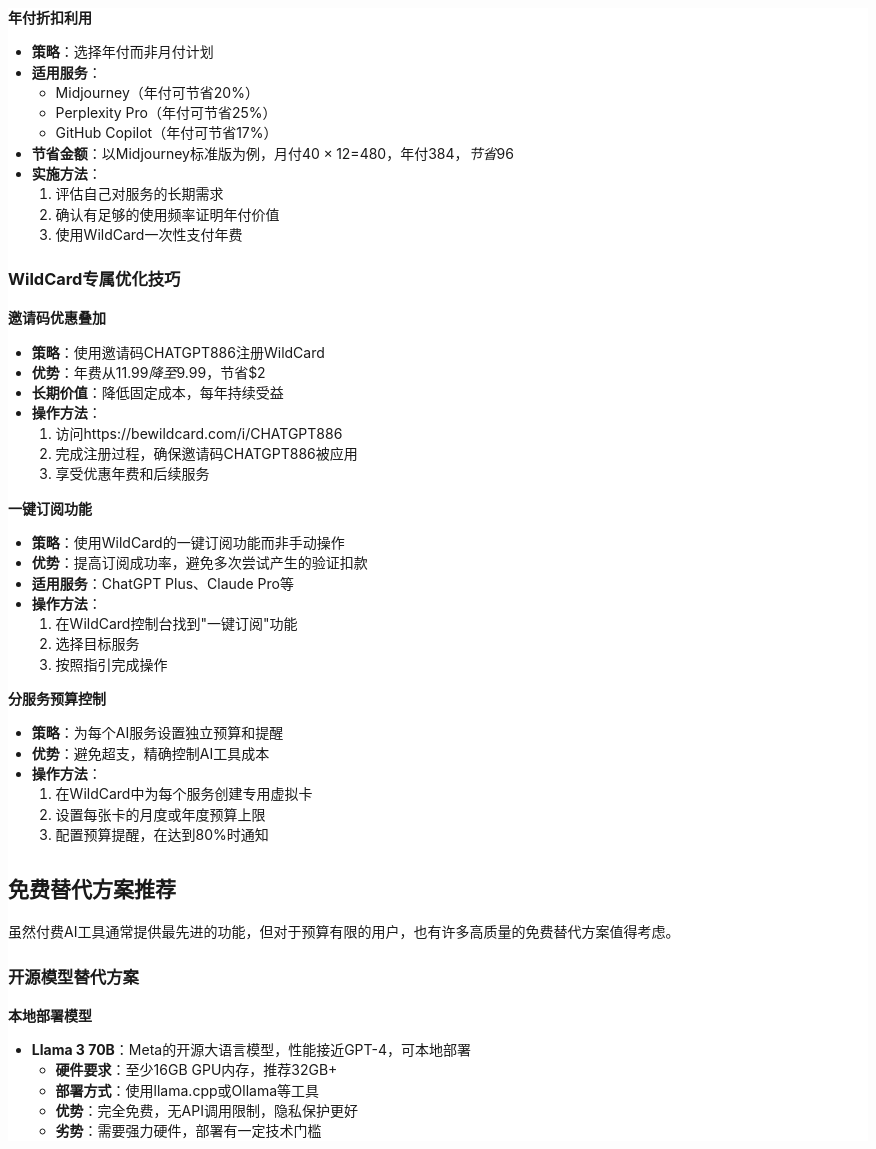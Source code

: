 **年付折扣利用**
- **策略**：选择年付而非月付计划
- **适用服务**：
  - Midjourney（年付可节省20%）
  - Perplexity Pro（年付可节省25%）
  - GitHub Copilot（年付可节省17%）
- **节省金额**：以Midjourney标准版为例，月付$40×12=$480，年付$384，节省$96
- **实施方法**：
  1. 评估自己对服务的长期需求
  2. 确认有足够的使用频率证明年付价值
  3. 使用WildCard一次性支付年费

### WildCard专属优化技巧

**邀请码优惠叠加**
- **策略**：使用邀请码CHATGPT886注册WildCard
- **优势**：年费从$11.99降至$9.99，节省$2
- **长期价值**：降低固定成本，每年持续受益
- **操作方法**：
  1. 访问https://bewildcard.com/i/CHATGPT886
  2. 完成注册过程，确保邀请码CHATGPT886被应用
  3. 享受优惠年费和后续服务

**一键订阅功能**
- **策略**：使用WildCard的一键订阅功能而非手动操作
- **优势**：提高订阅成功率，避免多次尝试产生的验证扣款
- **适用服务**：ChatGPT Plus、Claude Pro等
- **操作方法**：
  1. 在WildCard控制台找到"一键订阅"功能
  2. 选择目标服务
  3. 按照指引完成操作

**分服务预算控制**
- **策略**：为每个AI服务设置独立预算和提醒
- **优势**：避免超支，精确控制AI工具成本
- **操作方法**：
  1. 在WildCard中为每个服务创建专用虚拟卡
  2. 设置每张卡的月度或年度预算上限
  3. 配置预算提醒，在达到80%时通知

## 免费替代方案推荐

虽然付费AI工具通常提供最先进的功能，但对于预算有限的用户，也有许多高质量的免费替代方案值得考虑。

### 开源模型替代方案

**本地部署模型**
- **Llama 3 70B**：Meta的开源大语言模型，性能接近GPT-4，可本地部署
  - **硬件要求**：至少16GB GPU内存，推荐32GB+
  - **部署方式**：使用llama.cpp或Ollama等工具
  - **优势**：完全免费，无API调用限制，隐私保护更好
  - **劣势**：需要强力硬件，部署有一定技术门槛
